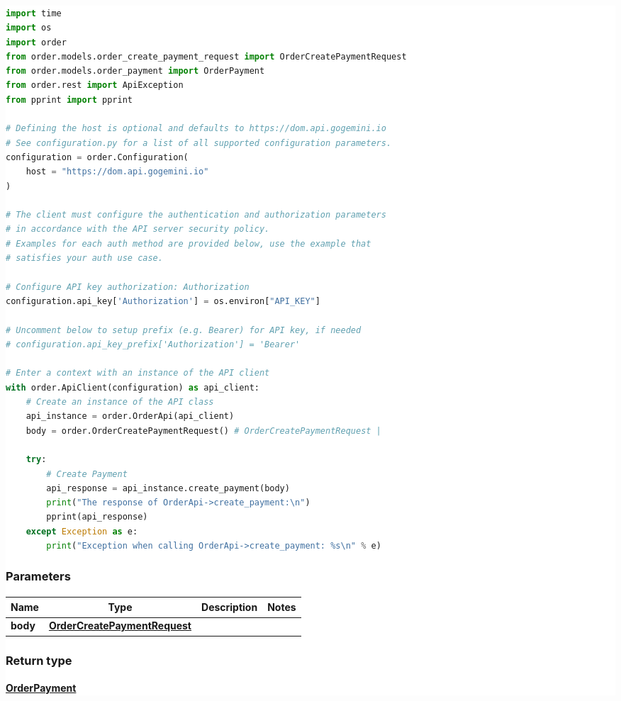 ```python
import time
import os
import order
from order.models.order_create_payment_request import OrderCreatePaymentRequest
from order.models.order_payment import OrderPayment
from order.rest import ApiException
from pprint import pprint

# Defining the host is optional and defaults to https://dom.api.gogemini.io
# See configuration.py for a list of all supported configuration parameters.
configuration = order.Configuration(
    host = "https://dom.api.gogemini.io"
)

# The client must configure the authentication and authorization parameters
# in accordance with the API server security policy.
# Examples for each auth method are provided below, use the example that
# satisfies your auth use case.

# Configure API key authorization: Authorization
configuration.api_key['Authorization'] = os.environ["API_KEY"]

# Uncomment below to setup prefix (e.g. Bearer) for API key, if needed
# configuration.api_key_prefix['Authorization'] = 'Bearer'

# Enter a context with an instance of the API client
with order.ApiClient(configuration) as api_client:
    # Create an instance of the API class
    api_instance = order.OrderApi(api_client)
    body = order.OrderCreatePaymentRequest() # OrderCreatePaymentRequest | 

    try:
        # Create Payment
        api_response = api_instance.create_payment(body)
        print("The response of OrderApi->create_payment:\n")
        pprint(api_response)
    except Exception as e:
        print("Exception when calling OrderApi->create_payment: %s\n" % e)
```



### Parameters


Name | Type | Description  | Notes
------------- | ------------- | ------------- | -------------
 **body** | [**OrderCreatePaymentRequest**](OrderCreatePaymentRequest.md)|  | 

### Return type

[**OrderPayment**](OrderPayment.md)
